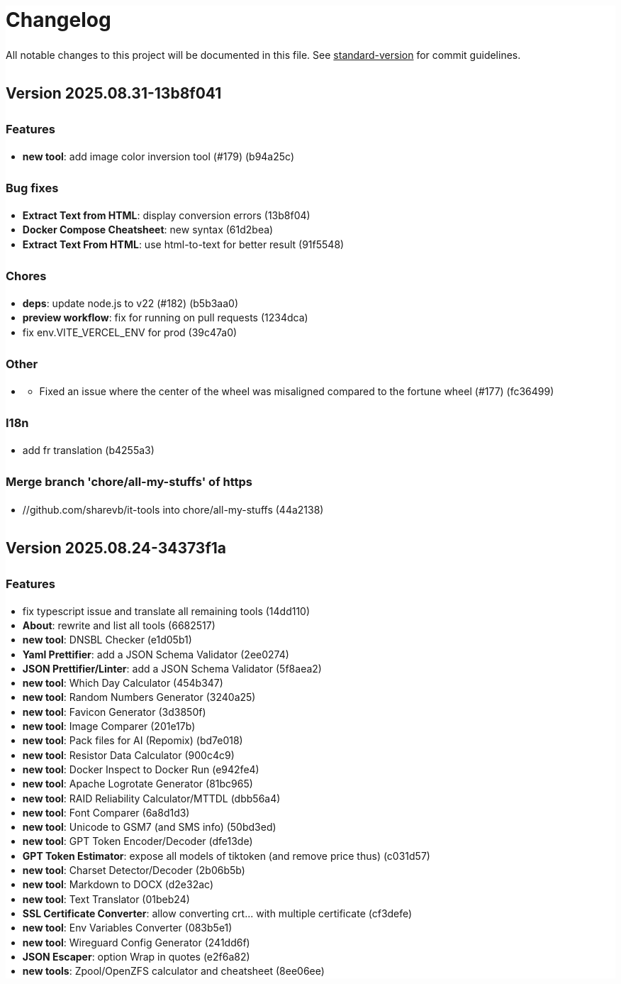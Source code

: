 # Changelog

All notable changes to this project will be documented in this file. See [standard-version](https://github.com/conventional-changelog/standard-version) for commit guidelines.

## Version 2025.08.31-13b8f041

### Features
- **new tool**: add image color inversion tool (#179) (b94a25c)

### Bug fixes
- **Extract Text from HTML**: display conversion errors (13b8f04)
- **Docker Compose Cheatsheet**: new syntax (61d2bea)
- **Extract Text From HTML**: use html-to-text for better result (91f5548)

### Chores
- **deps**: update node.js to v22 (#182) (b5b3aa0)
- **preview workflow**: fix for running on pull requests (1234dca)
-  fix env.VITE_VERCEL_ENV for prod (39c47a0)

### Other
-  - Fixed an issue where the center of the wheel was misaligned compared to the fortune wheel (#177) (fc36499)

### I18n
-  add fr translation (b4255a3)

### Merge branch 'chore/all-my-stuffs' of https
-  //github.com/sharevb/it-tools into chore/all-my-stuffs (44a2138)

## Version 2025.08.24-34373f1a

### Features
-  fix typescript issue and translate all remaining tools (14dd110)
- **About**: rewrite and list all tools (6682517)
- **new tool**: DNSBL Checker (e1d05b1)
- **Yaml Prettifier**: add a JSON Schema Validator (2ee0274)
- **JSON Prettifier/Linter**: add a JSON Schema Validator (5f8aea2)
- **new tool**: Which Day Calculator (454b347)
- **new tool**: Random Numbers Generator (3240a25)
- **new tool**: Favicon Generator (3d3850f)
- **new tool**: Image Comparer (201e17b)
- **new tool**: Pack files for AI (Repomix) (bd7e018)
- **new tool**: Resistor Data Calculator (900c4c9)
- **new tool**: Docker Inspect to Docker Run (e942fe4)
- **new tool**: Apache Logrotate Generator (81bc965)
- **new tool**: RAID Reliability Calculator/MTTDL (dbb56a4)
- **new tool**: Font Comparer (6a8d1d3)
- **new tool**: Unicode to GSM7 (and SMS info) (50bd3ed)
- **new tool**: GPT Token Encoder/Decoder (dfe13de)
- **GPT Token Estimator**: expose all models of tiktoken (and remove price thus) (c031d57)
- **new tool**: Charset Detector/Decoder (2b06b5b)
- **new tool**: Markdown to DOCX (d2e32ac)
- **new tool**: Text Translator (01beb24)
- **SSL Certificate Converter**: allow converting crt... with multiple certificate (cf3defe)
- **new tool**: Env Variables Converter (083b5e1)
- **new tool**: Wireguard Config Generator (241dd6f)
- **JSON Escaper**: option Wrap in quotes (e2f6a82)
- **new tools**: Zpool/OpenZFS calculator and cheatsheet (8ee06ee)